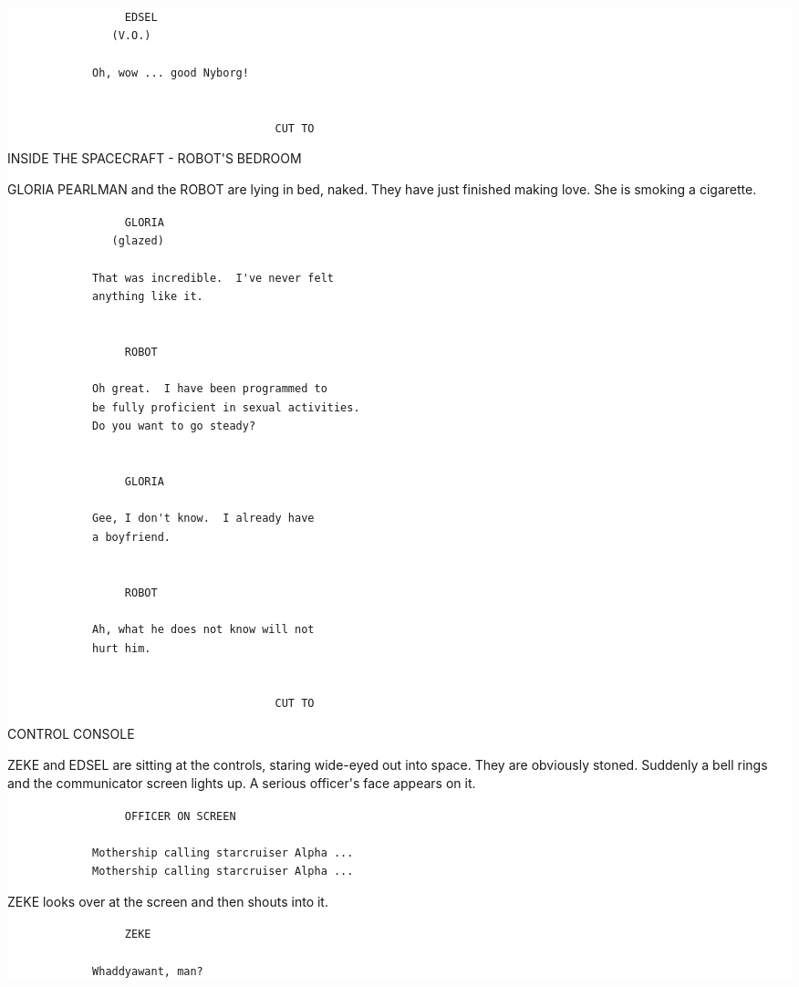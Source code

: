
                      EDSEL
                    (V.O.)

                 Oh, wow ... good Nyborg!


                                             CUT TO


INSIDE THE SPACECRAFT - ROBOT'S BEDROOM

GLORIA PEARLMAN and the ROBOT are lying in bed, naked.
They have just finished making love.  She is smoking a cigarette.


                      GLORIA
                    (glazed)

                 That was incredible.  I've never felt
                 anything like it.


                      ROBOT

                 Oh great.  I have been programmed to
                 be fully proficient in sexual activities.
                 Do you want to go steady?


                      GLORIA

                 Gee, I don't know.  I already have
                 a boyfriend.


                      ROBOT

                 Ah, what he does not know will not
                 hurt him.


                                             CUT TO


CONTROL CONSOLE

ZEKE and EDSEL are sitting at the controls, staring wide-eyed
out into space.  They are obviously stoned.  Suddenly a bell
rings and the communicator screen lights up.  A serious officer's
face appears on it.


                      OFFICER ON SCREEN

                 Mothership calling starcruiser Alpha ...
                 Mothership calling starcruiser Alpha ...


ZEKE looks over at the screen and then shouts into it.


                      ZEKE

                 Whaddyawant, man?
